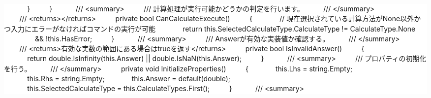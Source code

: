 &nbsp;&nbsp;&nbsp;&nbsp;&nbsp;&nbsp;&nbsp;&nbsp;&nbsp;&nbsp;&nbsp;&nbsp;}&nbsp;
&nbsp;&nbsp;&nbsp;&nbsp;&nbsp;&nbsp;&nbsp;&nbsp;}&nbsp;
&nbsp;
&nbsp;&nbsp;&nbsp;&nbsp;&nbsp;&nbsp;&nbsp;&nbsp;<span class="cs__com">///&nbsp;&lt;summary&gt;</span>&nbsp;
&nbsp;&nbsp;&nbsp;&nbsp;&nbsp;&nbsp;&nbsp;&nbsp;<span class="cs__com">///&nbsp;計算処理が実行可能かどうかの判定を行います。</span>&nbsp;
&nbsp;&nbsp;&nbsp;&nbsp;&nbsp;&nbsp;&nbsp;&nbsp;<span class="cs__com">///&nbsp;&lt;/summary&gt;</span>&nbsp;
&nbsp;&nbsp;&nbsp;&nbsp;&nbsp;&nbsp;&nbsp;&nbsp;<span class="cs__com">///&nbsp;&lt;returns&gt;&lt;/returns&gt;</span>&nbsp;
&nbsp;&nbsp;&nbsp;&nbsp;&nbsp;&nbsp;&nbsp;&nbsp;<span class="cs__keyword">private</span>&nbsp;<span class="cs__keyword">bool</span>&nbsp;CanCalculateExecute()&nbsp;
&nbsp;&nbsp;&nbsp;&nbsp;&nbsp;&nbsp;&nbsp;&nbsp;{&nbsp;
&nbsp;&nbsp;&nbsp;&nbsp;&nbsp;&nbsp;&nbsp;&nbsp;&nbsp;&nbsp;&nbsp;&nbsp;<span class="cs__com">//&nbsp;現在選択されている計算方法がNone以外かつ入力にエラーがなければコマンドの実行が可能</span>&nbsp;
&nbsp;&nbsp;&nbsp;&nbsp;&nbsp;&nbsp;&nbsp;&nbsp;&nbsp;&nbsp;&nbsp;&nbsp;<span class="cs__keyword">return</span>&nbsp;<span class="cs__keyword">this</span>.SelectedCalculateType.CalculateType&nbsp;!=&nbsp;CalculateType.None&nbsp;
&nbsp;&nbsp;&nbsp;&nbsp;&nbsp;&nbsp;&nbsp;&nbsp;&nbsp;&nbsp;&nbsp;&nbsp;&nbsp;&nbsp;&nbsp;&nbsp;&amp;&amp;&nbsp;!<span class="cs__keyword">this</span>.HasError;&nbsp;
&nbsp;&nbsp;&nbsp;&nbsp;&nbsp;&nbsp;&nbsp;&nbsp;}&nbsp;
&nbsp;
&nbsp;&nbsp;&nbsp;&nbsp;&nbsp;&nbsp;&nbsp;&nbsp;<span class="cs__com">///&nbsp;&lt;summary&gt;</span>&nbsp;
&nbsp;&nbsp;&nbsp;&nbsp;&nbsp;&nbsp;&nbsp;&nbsp;<span class="cs__com">///&nbsp;Answerが有効な実装値か確認する。</span>&nbsp;
&nbsp;&nbsp;&nbsp;&nbsp;&nbsp;&nbsp;&nbsp;&nbsp;<span class="cs__com">///&nbsp;&lt;/summary&gt;</span>&nbsp;
&nbsp;&nbsp;&nbsp;&nbsp;&nbsp;&nbsp;&nbsp;&nbsp;<span class="cs__com">///&nbsp;&lt;returns&gt;有効な実数の範囲にある場合はtrueを返す&lt;/returns&gt;</span>&nbsp;
&nbsp;&nbsp;&nbsp;&nbsp;&nbsp;&nbsp;&nbsp;&nbsp;<span class="cs__keyword">private</span>&nbsp;<span class="cs__keyword">bool</span>&nbsp;IsInvalidAnswer()&nbsp;
&nbsp;&nbsp;&nbsp;&nbsp;&nbsp;&nbsp;&nbsp;&nbsp;{&nbsp;
&nbsp;&nbsp;&nbsp;&nbsp;&nbsp;&nbsp;&nbsp;&nbsp;&nbsp;&nbsp;&nbsp;&nbsp;<span class="cs__keyword">return</span>&nbsp;<span class="cs__keyword">double</span>.IsInfinity(<span class="cs__keyword">this</span>.Answer)&nbsp;||&nbsp;<span class="cs__keyword">double</span>.IsNaN(<span class="cs__keyword">this</span>.Answer);&nbsp;
&nbsp;&nbsp;&nbsp;&nbsp;&nbsp;&nbsp;&nbsp;&nbsp;}&nbsp;
&nbsp;
&nbsp;&nbsp;&nbsp;&nbsp;&nbsp;&nbsp;&nbsp;&nbsp;<span class="cs__com">///&nbsp;&lt;summary&gt;</span>&nbsp;
&nbsp;&nbsp;&nbsp;&nbsp;&nbsp;&nbsp;&nbsp;&nbsp;<span class="cs__com">///&nbsp;プロパティの初期化を行う。</span>&nbsp;
&nbsp;&nbsp;&nbsp;&nbsp;&nbsp;&nbsp;&nbsp;&nbsp;<span class="cs__com">///&nbsp;&lt;/summary&gt;</span>&nbsp;
&nbsp;&nbsp;&nbsp;&nbsp;&nbsp;&nbsp;&nbsp;&nbsp;<span class="cs__keyword">private</span>&nbsp;<span class="cs__keyword">void</span>&nbsp;InitializeProperties()&nbsp;
&nbsp;&nbsp;&nbsp;&nbsp;&nbsp;&nbsp;&nbsp;&nbsp;{&nbsp;
&nbsp;&nbsp;&nbsp;&nbsp;&nbsp;&nbsp;&nbsp;&nbsp;&nbsp;&nbsp;&nbsp;&nbsp;<span class="cs__keyword">this</span>.Lhs&nbsp;=&nbsp;<span class="cs__keyword">string</span>.Empty;&nbsp;
&nbsp;&nbsp;&nbsp;&nbsp;&nbsp;&nbsp;&nbsp;&nbsp;&nbsp;&nbsp;&nbsp;&nbsp;<span class="cs__keyword">this</span>.Rhs&nbsp;=&nbsp;<span class="cs__keyword">string</span>.Empty;&nbsp;
&nbsp;&nbsp;&nbsp;&nbsp;&nbsp;&nbsp;&nbsp;&nbsp;&nbsp;&nbsp;&nbsp;&nbsp;<span class="cs__keyword">this</span>.Answer&nbsp;=&nbsp;<span class="cs__keyword">default</span>(<span class="cs__keyword">double</span>);&nbsp;
&nbsp;&nbsp;&nbsp;&nbsp;&nbsp;&nbsp;&nbsp;&nbsp;&nbsp;&nbsp;&nbsp;&nbsp;<span class="cs__keyword">this</span>.SelectedCalculateType&nbsp;=&nbsp;<span class="cs__keyword">this</span>.CalculateTypes.First();&nbsp;
&nbsp;&nbsp;&nbsp;&nbsp;&nbsp;&nbsp;&nbsp;&nbsp;}&nbsp;
&nbsp;
&nbsp;&nbsp;&nbsp;&nbsp;&nbsp;&nbsp;&nbsp;&nbsp;<span class="cs__com">///&nbsp;&lt;summary&gt;</span>&nbsp;